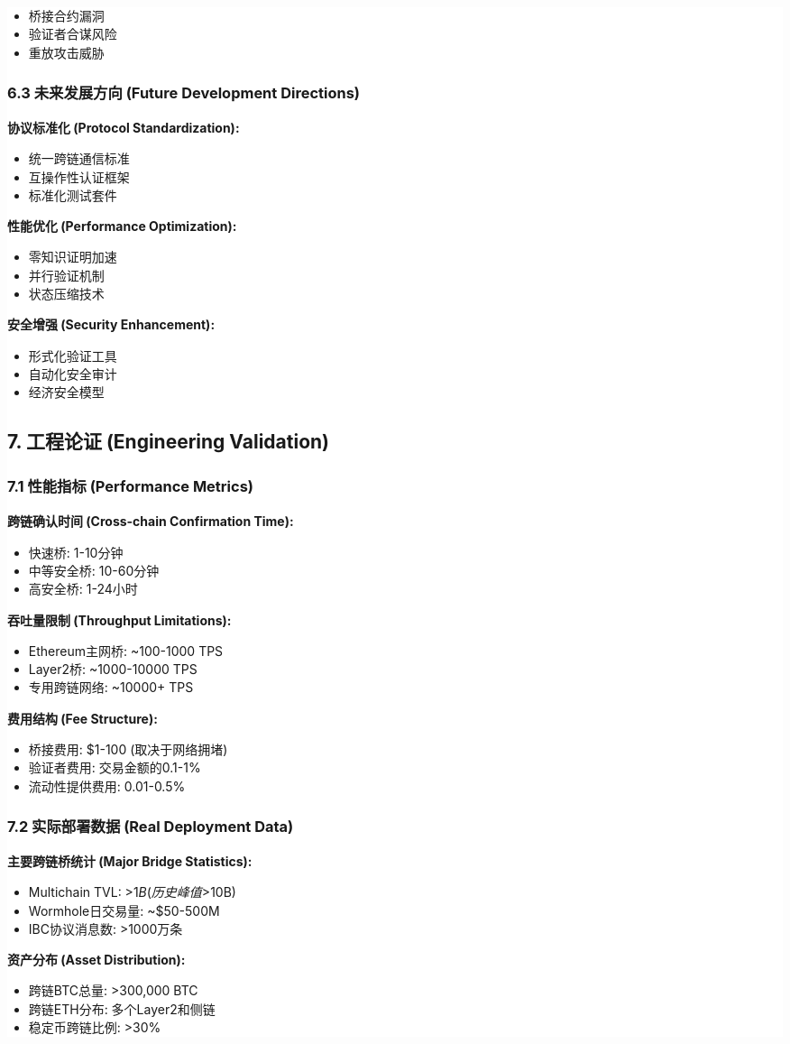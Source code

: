 - 桥接合约漏洞
- 验证者合谋风险
- 重放攻击威胁

### 6.3 未来发展方向 (Future Development Directions)

**协议标准化 (Protocol Standardization):**

- 统一跨链通信标准
- 互操作性认证框架
- 标准化测试套件

**性能优化 (Performance Optimization):**

- 零知识证明加速
- 并行验证机制
- 状态压缩技术

**安全增强 (Security Enhancement):**

- 形式化验证工具
- 自动化安全审计
- 经济安全模型

## 7. 工程论证 (Engineering Validation)

### 7.1 性能指标 (Performance Metrics)

**跨链确认时间 (Cross-chain Confirmation Time):**

- 快速桥: 1-10分钟
- 中等安全桥: 10-60分钟
- 高安全桥: 1-24小时

**吞吐量限制 (Throughput Limitations):**

- Ethereum主网桥: ~100-1000 TPS
- Layer2桥: ~1000-10000 TPS
- 专用跨链网络: ~10000+ TPS

**费用结构 (Fee Structure):**

- 桥接费用: $1-100 (取决于网络拥堵)
- 验证者费用: 交易金额的0.1-1%
- 流动性提供费用: 0.01-0.5%

### 7.2 实际部署数据 (Real Deployment Data)

**主要跨链桥统计 (Major Bridge Statistics):**

- Multichain TVL: >$1B (历史峰值>$10B)
- Wormhole日交易量: ~$50-500M
- IBC协议消息数: >1000万条

**资产分布 (Asset Distribution):**

- 跨链BTC总量: >300,000 BTC
- 跨链ETH分布: 多个Layer2和侧链
- 稳定币跨链比例: >30%
